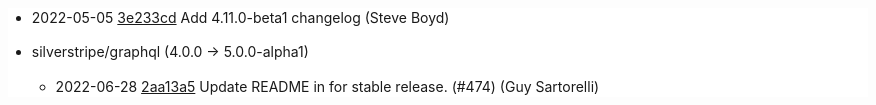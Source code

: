   - 2022-05-05 [3e233cd](https://github.com/silverstripe/silverstripe-framework/commit/3e233cdb130589a6161b826635ca1a3a5ff55673) Add 4.11.0-beta1 changelog (Steve Boyd)

- silverstripe/graphql (4.0.0 -&gt; 5.0.0-alpha1)
  - 2022-06-28 [2aa13a5](https://github.com/silverstripe/silverstripe-graphql/commit/2aa13a52bd74c632ce87e591ca74b1dd565f119b) Update README in for stable release. (#474) (Guy Sartorelli)


